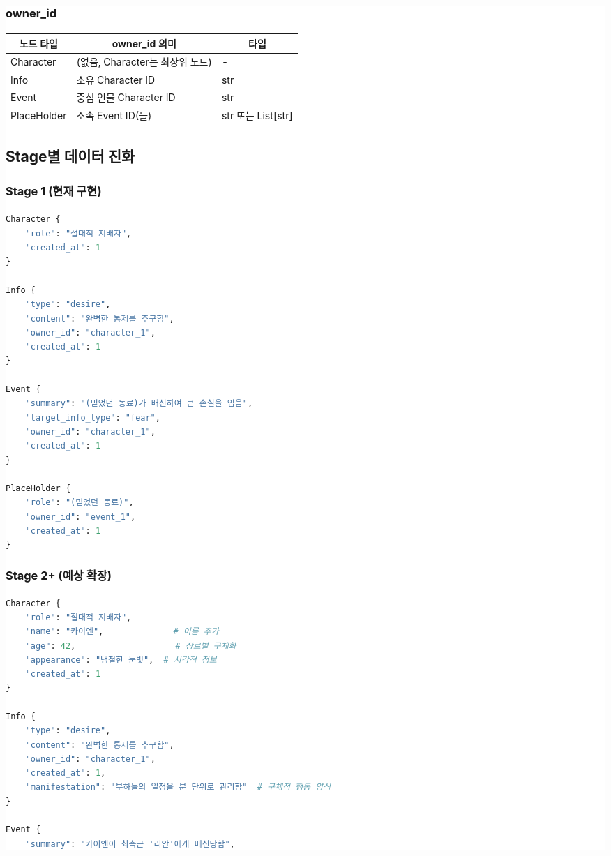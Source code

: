 ### owner_id

| 노드 타입 | owner_id 의미 | 타입 |
|-----------|---------------|------|
| Character | (없음, Character는 최상위 노드) | - |
| Info | 소유 Character ID | str |
| Event | 중심 인물 Character ID | str |
| PlaceHolder | 소속 Event ID(들) | str 또는 List[str] |

## Stage별 데이터 진화

### Stage 1 (현재 구현)

```python
Character {
    "role": "절대적 지배자",
    "created_at": 1
}

Info {
    "type": "desire",
    "content": "완벽한 통제를 추구함",
    "owner_id": "character_1",
    "created_at": 1
}

Event {
    "summary": "(믿었던 동료)가 배신하여 큰 손실을 입음",
    "target_info_type": "fear",
    "owner_id": "character_1",
    "created_at": 1
}

PlaceHolder {
    "role": "(믿었던 동료)",
    "owner_id": "event_1",
    "created_at": 1
}
```

### Stage 2+ (예상 확장)

```python
Character {
    "role": "절대적 지배자",
    "name": "카이엔",              # 이름 추가
    "age": 42,                    # 장르별 구체화
    "appearance": "냉철한 눈빛",  # 시각적 정보
    "created_at": 1
}

Info {
    "type": "desire",
    "content": "완벽한 통제를 추구함",
    "owner_id": "character_1",
    "created_at": 1,
    "manifestation": "부하들의 일정을 분 단위로 관리함"  # 구체적 행동 양식
}

Event {
    "summary": "카이엔이 최측근 '리안'에게 배신당함",
```